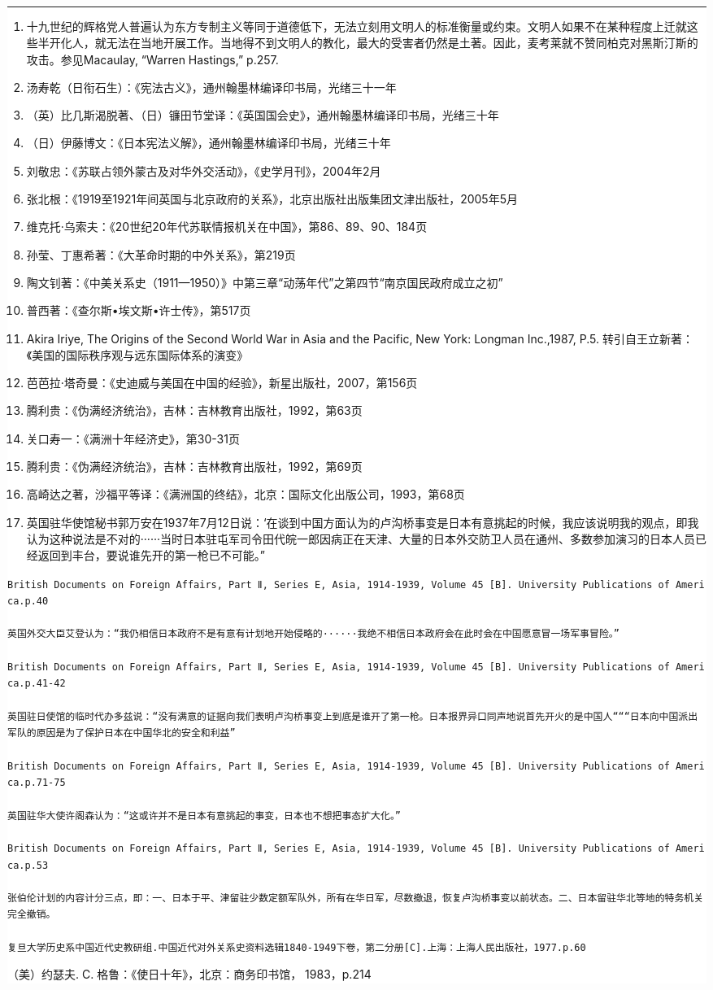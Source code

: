 ----

>
1.  十九世纪的辉格党人普遍认为东方专制主义等同于道德低下，无法立刻用文明人的标准衡量或约束。文明人如果不在某种程度上迁就这些半开化人，就无法在当地开展工作。当地得不到文明人的教化，最大的受害者仍然是土著。因此，麦考莱就不赞同柏克对黑斯汀斯的攻击。参见Macaulay, “Warren Hastings,” p.257. 

2.  汤寿乾（日衔石生）：《宪法古义》，通州翰墨林编译印书局，光绪三十一年

3.  （英）比几斯渴脱著、（日）镰田节堂译：《英国国会史》，通州翰墨林编译印书局，光绪三十年

4.  （日）伊藤博文：《日本宪法义解》，通州翰墨林编译印书局，光绪三十年

5.  刘敬忠：《苏联占领外蒙古及对华外交活动》，《史学月刊》，2004年2月

6.  张北根：《1919至1921年间英国与北京政府的关系》，北京出版社出版集团文津出版社，2005年5月

7.  维克托·乌索夫：《20世纪20年代苏联情报机关在中国》，第86、89、90、184页

8.  孙莹、丁惠希著：《大革命时期的中外关系》，第219页

9.  陶文钊著：《中美关系史（1911—1950）》中第三章“动荡年代”之第四节“南京国民政府成立之初”

10.  普西著：《查尔斯•埃文斯•许士传》，第517页

11.  Akira Iriye, The Origins of the Second World War in Asia and the Pacific, New York: Longman Inc.,1987, P.5. 转引自王立新著：《美国的国际秩序观与远东国际体系的演变》

12.  芭芭拉·塔奇曼：《史迪威与美国在中国的经验》，新星出版社，2007，第156页

13.  腾利贵：《伪满经济统治》，吉林：吉林教育出版社，1992，第63页

14.  关口寿一：《满洲十年经济史》，第30-31页

15.  腾利贵：《伪满经济统治》，吉林：吉林教育出版社，1992，第69页

16.  高崎达之著，沙福平等译：《满洲国的终结》，北京：国际文化出版公司，1993，第68页

17.  英国驻华使馆秘书郭万安在1937年7月12日说：‘在谈到中国方面认为的卢沟桥事变是日本有意挑起的时候，我应该说明我的观点，即我认为这种说法是不对的······当时日本驻屯军司令田代皖一郎因病正在天津、大量的日本外交防卫人员在通州、多数参加演习的日本人员已经返回到丰台，要说谁先开的第一枪已不可能。”

    British Documents on Foreign Affairs, Part Ⅱ, Series E, Asia, 1914-1939, Volume 45 [B]. University Publications of America.p.40

    英国外交大臣艾登认为：“我仍相信日本政府不是有意有计划地开始侵略的······我绝不相信日本政府会在此时会在中国愿意冒一场军事冒险。”

    British Documents on Foreign Affairs, Part Ⅱ, Series E, Asia, 1914-1939, Volume 45 [B]. University Publications of America.p.41-42

    英国驻日使馆的临时代办多兹说：“没有满意的证据向我们表明卢沟桥事变上到底是谁开了第一枪。日本报界异口同声地说首先开火的是中国人“““日本向中国派出军队的原因是为了保护日本在中国华北的安全和利益”

    British Documents on Foreign Affairs, Part Ⅱ, Series E, Asia, 1914-1939, Volume 45 [B]. University Publications of America.p.71-75

    英国驻华大使许阁森认为：“这或许并不是日本有意挑起的事变，日本也不想把事态扩大化。”

    British Documents on Foreign Affairs, Part Ⅱ, Series E, Asia, 1914-1939, Volume 45 [B]. University Publications of America.p.53

    张伯伦计划的内容计分三点，即：一、日本于平、津留驻少数定额军队外，所有在华日军，尽数撤退，恢复卢沟桥事变以前状态。二、日本留驻华北等地的特务机关完全撤销。

    复旦大学历史系中国近代史教研组.中国近代对外关系史资料选辑1840-1949下卷，第二分册[C].上海：上海人民出版社，1977.p.60

   （美）约瑟夫. C. 格鲁：《使日十年》，北京：商务印书馆， 1983，p.214
